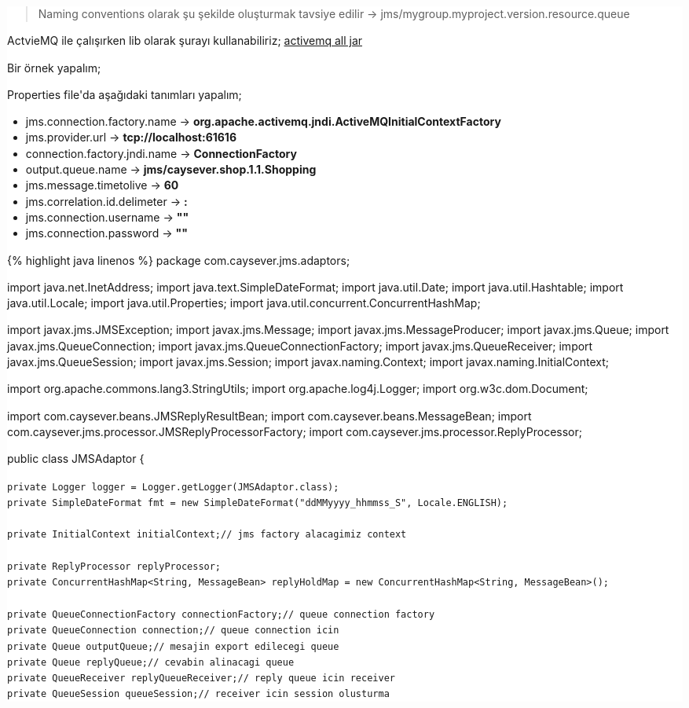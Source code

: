 
> Naming conventions olarak şu şekilde oluşturmak tavsiye edilir -> jms/mygroup.myproject.version.resource.queue

ActvieMQ ile çalışırken lib olarak şurayı kullanabiliriz;
[activemq all jar](https://mvnrepository.com/artifact/org.apache.activemq/activemq-all/5.12.0)

Bir örnek yapalım;

Properties file'da aşağıdaki tanımları yapalım;


* jms.connection.factory.name -> **org.apache.activemq.jndi.ActiveMQInitialContextFactory**
* jms.provider.url -> **tcp://localhost:61616**
* connection.factory.jndi.name -> **ConnectionFactory**
* output.queue.name -> **jms/caysever.shop.1.1.Shopping**
* jms.message.timetolive -> **60**
* jms.correlation.id.delimeter -> **:**
* jms.connection.username -> **""**
* jms.connection.password -> **""**


{% highlight java linenos %}
package com.caysever.jms.adaptors;

import java.net.InetAddress;
import java.text.SimpleDateFormat;
import java.util.Date;
import java.util.Hashtable;
import java.util.Locale;
import java.util.Properties;
import java.util.concurrent.ConcurrentHashMap;

import javax.jms.JMSException;
import javax.jms.Message;
import javax.jms.MessageProducer;
import javax.jms.Queue;
import javax.jms.QueueConnection;
import javax.jms.QueueConnectionFactory;
import javax.jms.QueueReceiver;
import javax.jms.QueueSession;
import javax.jms.Session;
import javax.naming.Context;
import javax.naming.InitialContext;

import org.apache.commons.lang3.StringUtils;
import org.apache.log4j.Logger;
import org.w3c.dom.Document;

import com.caysever.beans.JMSReplyResultBean;
import com.caysever.beans.MessageBean;
import com.caysever.jms.processor.JMSReplyProcessorFactory;
import com.caysever.jms.processor.ReplyProcessor;

public class JMSAdaptor {

	private Logger logger = Logger.getLogger(JMSAdaptor.class);
	private SimpleDateFormat fmt = new SimpleDateFormat("ddMMyyyy_hhmmss_S", Locale.ENGLISH);

	private InitialContext initialContext;// jms factory alacagimiz context

	private ReplyProcessor replyProcessor;
	private ConcurrentHashMap<String, MessageBean> replyHoldMap = new ConcurrentHashMap<String, MessageBean>();

	private QueueConnectionFactory connectionFactory;// queue connection factory
	private QueueConnection connection;// queue connection icin
	private Queue outputQueue;// mesajin export edilecegi queue
	private Queue replyQueue;// cevabin alinacagi queue
	private QueueReceiver replyQueueReceiver;// reply queue icin receiver
	private QueueSession queueSession;// receiver icin session olusturma
